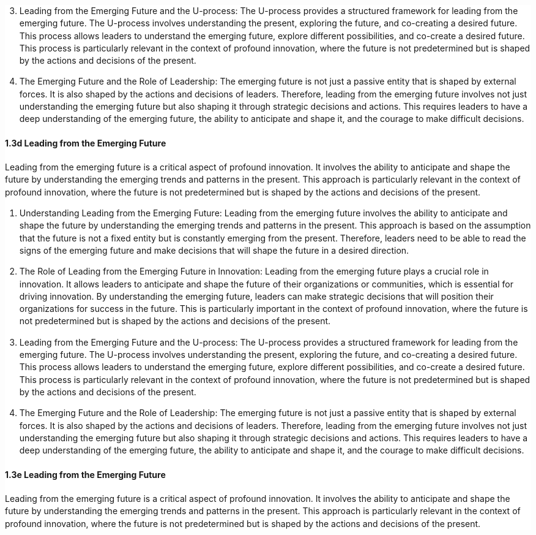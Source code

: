 3. Leading from the Emerging Future and the U-process: The U-process provides a structured framework for leading from the emerging future. The U-process involves understanding the present, exploring the future, and co-creating a desired future. This process allows leaders to understand the emerging future, explore different possibilities, and co-create a desired future. This process is particularly relevant in the context of profound innovation, where the future is not predetermined but is shaped by the actions and decisions of the present.

4. The Emerging Future and the Role of Leadership: The emerging future is not just a passive entity that is shaped by external forces. It is also shaped by the actions and decisions of leaders. Therefore, leading from the emerging future involves not just understanding the emerging future but also shaping it through strategic decisions and actions. This requires leaders to have a deep understanding of the emerging future, the ability to anticipate and shape it, and the courage to make difficult decisions.

#### 1.3d Leading from the Emerging Future

Leading from the emerging future is a critical aspect of profound innovation. It involves the ability to anticipate and shape the future by understanding the emerging trends and patterns in the present. This approach is particularly relevant in the context of profound innovation, where the future is not predetermined but is shaped by the actions and decisions of the present.

1. Understanding Leading from the Emerging Future: Leading from the emerging future involves the ability to anticipate and shape the future by understanding the emerging trends and patterns in the present. This approach is based on the assumption that the future is not a fixed entity but is constantly emerging from the present. Therefore, leaders need to be able to read the signs of the emerging future and make decisions that will shape the future in a desired direction.

2. The Role of Leading from the Emerging Future in Innovation: Leading from the emerging future plays a crucial role in innovation. It allows leaders to anticipate and shape the future of their organizations or communities, which is essential for driving innovation. By understanding the emerging future, leaders can make strategic decisions that will position their organizations for success in the future. This is particularly important in the context of profound innovation, where the future is not predetermined but is shaped by the actions and decisions of the present.

3. Leading from the Emerging Future and the U-process: The U-process provides a structured framework for leading from the emerging future. The U-process involves understanding the present, exploring the future, and co-creating a desired future. This process allows leaders to understand the emerging future, explore different possibilities, and co-create a desired future. This process is particularly relevant in the context of profound innovation, where the future is not predetermined but is shaped by the actions and decisions of the present.

4. The Emerging Future and the Role of Leadership: The emerging future is not just a passive entity that is shaped by external forces. It is also shaped by the actions and decisions of leaders. Therefore, leading from the emerging future involves not just understanding the emerging future but also shaping it through strategic decisions and actions. This requires leaders to have a deep understanding of the emerging future, the ability to anticipate and shape it, and the courage to make difficult decisions.

#### 1.3e Leading from the Emerging Future

Leading from the emerging future is a critical aspect of profound innovation. It involves the ability to anticipate and shape the future by understanding the emerging trends and patterns in the present. This approach is particularly relevant in the context of profound innovation, where the future is not predetermined but is shaped by the actions and decisions of the present.

